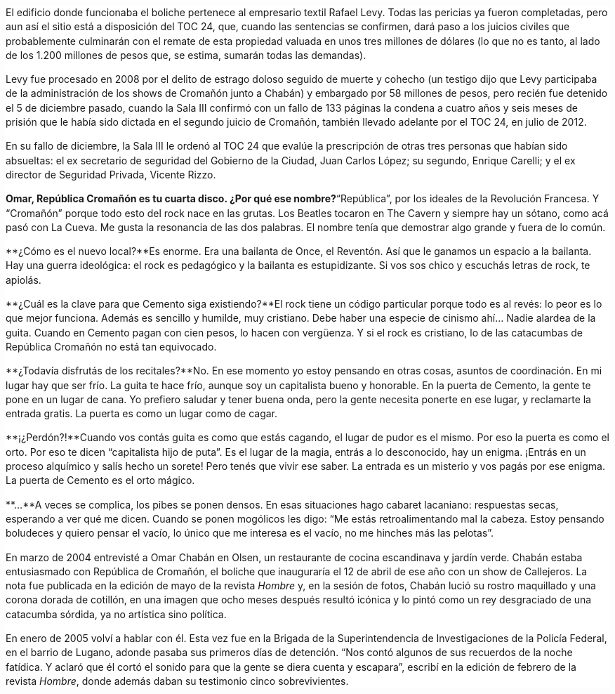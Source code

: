 El edificio donde funcionaba el boliche pertenece al empresario textil Rafael Levy. Todas las pericias ya fueron completadas, pero aun así el sitio está a disposición del TOC 24, que, cuando las sentencias se confirmen, dará paso a los juicios civiles que probablemente culminarán con el remate de esta propiedad valuada en unos tres millones de dólares (lo que no es tanto, al lado de los 1.200 millones de pesos que, se estima, sumarán todas las demandas).

Levy fue procesado en 2008 por el delito de estrago doloso seguido de muerte y cohecho (un testigo dijo que Levy participaba de la administración de los shows de Cromañón junto a Chabán) y embargado por 58 millones de pesos, pero recién fue detenido el 5 de diciembre pasado, cuando la Sala III confirmó con un fallo de 133 páginas la condena a cuatro años y seis meses de prisión que le había sido dictada en el segundo juicio de Cromañón, también llevado adelante por el TOC 24, en julio de 2012.

En su fallo de diciembre, la Sala III le ordenó al TOC 24 que evalúe la prescripción de otras tres personas que habían sido absueltas: el ex secretario de seguridad del Gobierno de la Ciudad, Juan Carlos López; su segundo, Enrique Carelli; y el ex director de Seguridad Privada, Vicente Rizzo.

**Omar, República Cromañón es tu cuarta disco. ¿Por qué ese nombre?**“República”, por los ideales de la Revolución Francesa. Y “Cromañón” porque todo esto del rock nace en las grutas. Los Beatles tocaron en The Cavern y siempre hay un sótano, como acá pasó con La Cueva. Me gusta la resonancia de las dos palabras. El nombre tenía que demostrar algo grande y fuera de lo común.

**¿Cómo es el nuevo local?**Es enorme. Era una bailanta de Once, el Reventón. Así que le ganamos un espacio a la bailanta. Hay una guerra ideológica: el rock es pedagógico y la bailanta es estupidizante. Si vos sos chico y escuchás letras de rock, te apiolás.

**¿Cuál es la clave para que Cemento siga existiendo?**El rock tiene un código particular porque todo es al revés: lo peor es lo que mejor funciona. Además es sencillo y humilde, muy cristiano. Debe haber una especie de cinismo ahí… Nadie alardea de la guita. Cuando en Cemento pagan con cien pesos, lo hacen con vergüenza. Y si el rock es cristiano, lo de las catacumbas de República Cromañón no está tan equivocado.

**¿Todavía disfrutás de los recitales?**No. En ese momento yo estoy pensando en otras cosas, asuntos de coordinación. En mi lugar hay que ser frío. La guita te hace frío, aunque soy un capitalista bueno y honorable. En la puerta de Cemento, la gente te pone en un lugar de cana. Yo prefiero saludar y tener buena onda, pero la gente necesita ponerte en ese lugar, y reclamarte la entrada gratis. La puerta es como un lugar como de cagar.

**¡¿Perdón?!**Cuando vos contás guita es como que estás cagando, el lugar de pudor es el mismo. Por eso la puerta es como el orto. Por eso te dicen “capitalista hijo de puta”. Es el lugar de la magia, entrás a lo desconocido, hay un enigma. ¡Entrás en un proceso alquímico y salís hecho un sorete! Pero tenés que vivir ese saber. La entrada es un misterio y vos pagás por ese enigma. La puerta de Cemento es el orto mágico.

**…**A veces se complica, los pibes se ponen densos. En esas situaciones hago cabaret lacaniano: respuestas secas, esperando a ver qué me dicen. Cuando se ponen mogólicos les digo: “Me estás retroalimentando mal la cabeza. Estoy pensando boludeces y quiero pensar el vacío, lo único que me interesa es el vacío, no me hinches más las pelotas”.

En marzo de 2004 entrevisté a Omar Chabán en Olsen, un restaurante de cocina escandinava y jardín verde. Chabán estaba entusiasmado con República de Cromañón, el boliche que inauguraría el 12 de abril de ese año con un show de Callejeros. La nota fue publicada en la edición de mayo de la revista *Hombre* y, en la sesión de fotos, Chabán lució su rostro maquillado y una corona dorada de cotillón, en una imagen que ocho meses después resultó icónica y lo pintó como un rey desgraciado de una catacumba sórdida, ya no artística sino política.

En enero de 2005 volví a hablar con él. Esta vez fue en la Brigada de la Superintendencia de Investigaciones de la Policía Federal, en el barrio de Lugano, adonde pasaba sus primeros días de detención. “Nos contó algunos de sus recuerdos de la noche fatídica. Y aclaró que él cortó el sonido para que la gente se diera cuenta y escapara”, escribí en la edición de febrero de la revista *Hombre*, donde además daban su testimonio cinco sobrevivientes.
